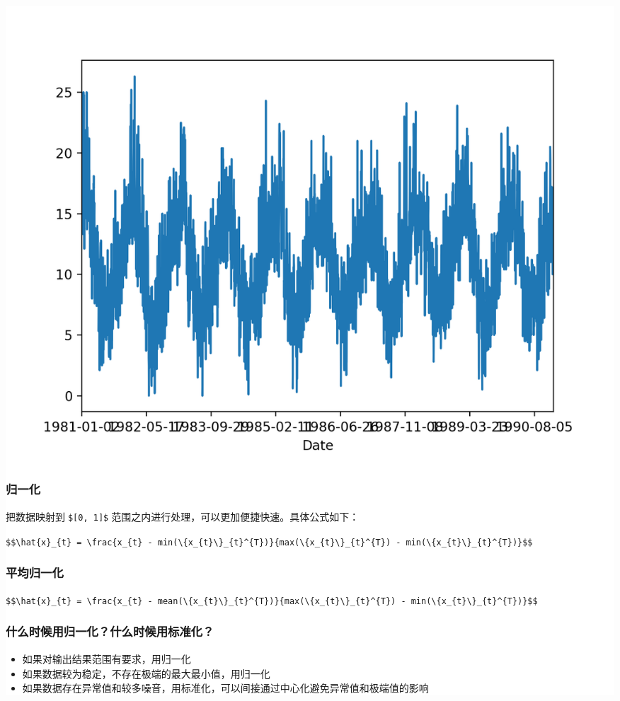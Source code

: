 ![img](images/line_inversed_normalized.png)


### 归一化

把数据映射到 `$[0, 1]$` 范围之内进行处理，可以更加便捷快速。具体公式如下：

`$$\hat{x}_{t} = \frac{x_{t} - min(\{x_{t}\}_{t}^{T})}{max(\{x_{t}\}_{t}^{T}) - min(\{x_{t}\}_{t}^{T})}$$`

### 平均归一化

`$$\hat{x}_{t} = \frac{x_{t} - mean(\{x_{t}\}_{t}^{T})}{max(\{x_{t}\}_{t}^{T}) - min(\{x_{t}\}_{t}^{T})}$$`

### 什么时候用归一化？什么时候用标准化？

* 如果对输出结果范围有要求，用归一化
* 如果数据较为稳定，不存在极端的最大最小值，用归一化
* 如果数据存在异常值和较多噪音，用标准化，可以间接通过中心化避免异常值和极端值的影响
